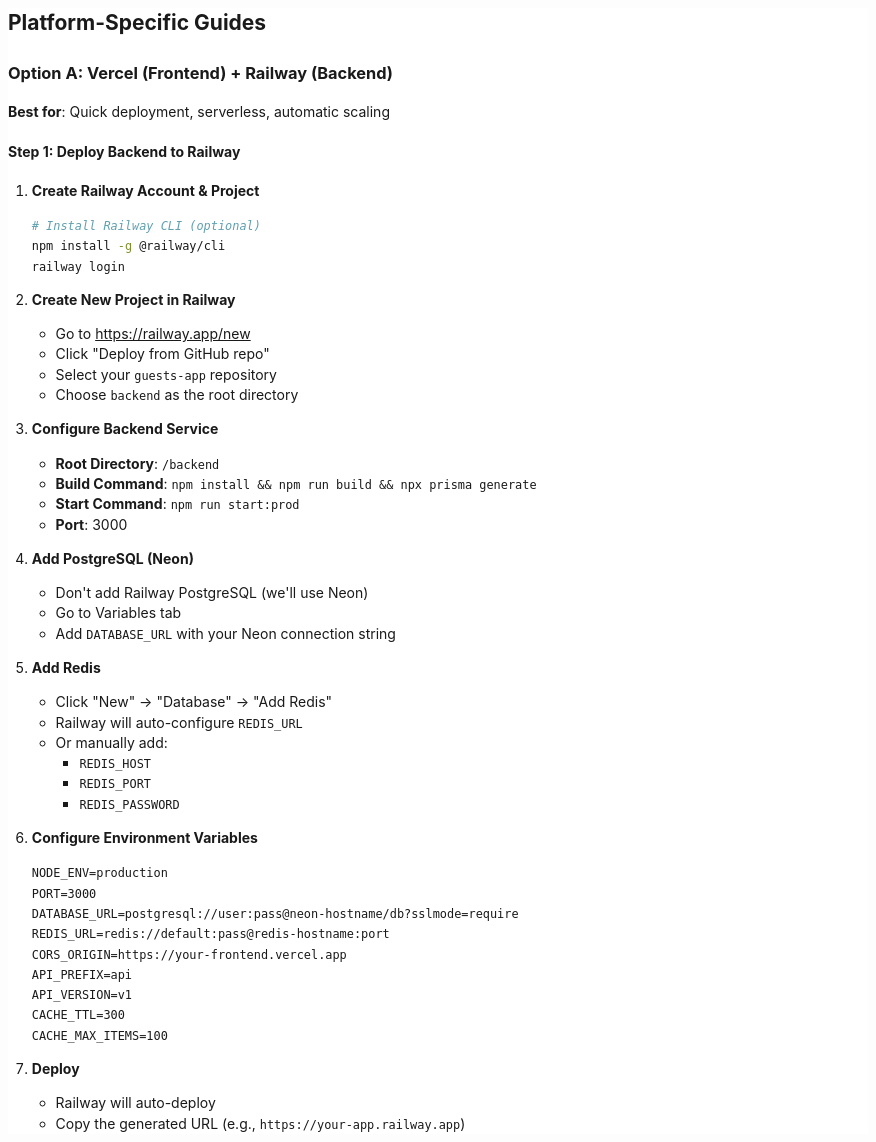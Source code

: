## Platform-Specific Guides

### Option A: Vercel (Frontend) + Railway (Backend)

**Best for**: Quick deployment, serverless, automatic scaling

#### Step 1: Deploy Backend to Railway

1. **Create Railway Account & Project**
   ```bash
   # Install Railway CLI (optional)
   npm install -g @railway/cli
   railway login
   ```

2. **Create New Project in Railway**
   - Go to https://railway.app/new
   - Click "Deploy from GitHub repo"
   - Select your `guests-app` repository
   - Choose `backend` as the root directory

3. **Configure Backend Service**
   - **Root Directory**: `/backend`
   - **Build Command**: `npm install && npm run build && npx prisma generate`
   - **Start Command**: `npm run start:prod`
   - **Port**: 3000

4. **Add PostgreSQL (Neon)**
   - Don't add Railway PostgreSQL (we'll use Neon)
   - Go to Variables tab
   - Add `DATABASE_URL` with your Neon connection string

5. **Add Redis**
   - Click "New" → "Database" → "Add Redis"
   - Railway will auto-configure `REDIS_URL`
   - Or manually add:
     - `REDIS_HOST`
     - `REDIS_PORT`
     - `REDIS_PASSWORD`

6. **Configure Environment Variables**
   ```env
   NODE_ENV=production
   PORT=3000
   DATABASE_URL=postgresql://user:pass@neon-hostname/db?sslmode=require
   REDIS_URL=redis://default:pass@redis-hostname:port
   CORS_ORIGIN=https://your-frontend.vercel.app
   API_PREFIX=api
   API_VERSION=v1
   CACHE_TTL=300
   CACHE_MAX_ITEMS=100
   ```

7. **Deploy**
   - Railway will auto-deploy
   - Copy the generated URL (e.g., `https://your-app.railway.app`)
